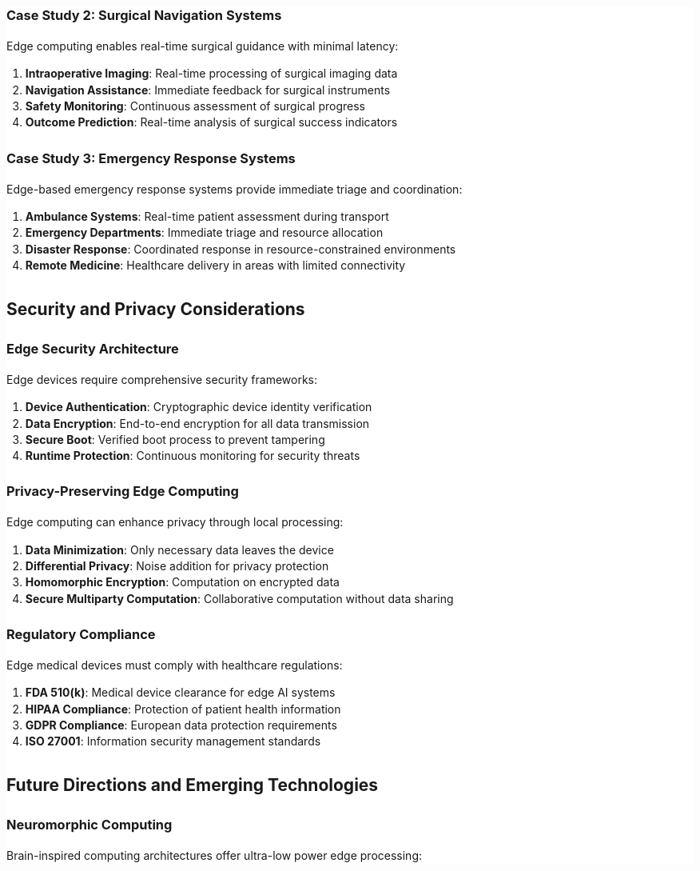 ### Case Study 2: Surgical Navigation Systems

Edge computing enables real-time surgical guidance with minimal latency:

1. **Intraoperative Imaging**: Real-time processing of surgical imaging data
2. **Navigation Assistance**: Immediate feedback for surgical instruments
3. **Safety Monitoring**: Continuous assessment of surgical progress
4. **Outcome Prediction**: Real-time analysis of surgical success indicators

### Case Study 3: Emergency Response Systems

Edge-based emergency response systems provide immediate triage and coordination:

1. **Ambulance Systems**: Real-time patient assessment during transport
2. **Emergency Departments**: Immediate triage and resource allocation
3. **Disaster Response**: Coordinated response in resource-constrained environments
4. **Remote Medicine**: Healthcare delivery in areas with limited connectivity

## Security and Privacy Considerations

### Edge Security Architecture

Edge devices require comprehensive security frameworks:

1. **Device Authentication**: Cryptographic device identity verification
2. **Data Encryption**: End-to-end encryption for all data transmission
3. **Secure Boot**: Verified boot process to prevent tampering
4. **Runtime Protection**: Continuous monitoring for security threats

### Privacy-Preserving Edge Computing

Edge computing can enhance privacy through local processing:

1. **Data Minimization**: Only necessary data leaves the device
2. **Differential Privacy**: Noise addition for privacy protection
3. **Homomorphic Encryption**: Computation on encrypted data
4. **Secure Multiparty Computation**: Collaborative computation without data sharing

### Regulatory Compliance

Edge medical devices must comply with healthcare regulations:

1. **FDA 510(k)**: Medical device clearance for edge AI systems
2. **HIPAA Compliance**: Protection of patient health information
3. **GDPR Compliance**: European data protection requirements
4. **ISO 27001**: Information security management standards

## Future Directions and Emerging Technologies

### Neuromorphic Computing

Brain-inspired computing architectures offer ultra-low power edge processing:
